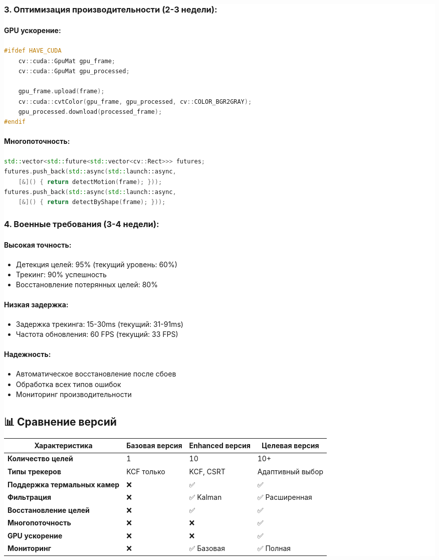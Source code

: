 ### 3. **Оптимизация производительности (2-3 недели):**

#### GPU ускорение:
```cpp
#ifdef HAVE_CUDA
    cv::cuda::GpuMat gpu_frame;
    cv::cuda::GpuMat gpu_processed;
    
    gpu_frame.upload(frame);
    cv::cuda::cvtColor(gpu_frame, gpu_processed, cv::COLOR_BGR2GRAY);
    gpu_processed.download(processed_frame);
#endif
```

#### Многопоточность:
```cpp
std::vector<std::future<std::vector<cv::Rect>>> futures;
futures.push_back(std::async(std::launch::async, 
    [&]() { return detectMotion(frame); }));
futures.push_back(std::async(std::launch::async, 
    [&]() { return detectByShape(frame); }));
```

### 4. **Военные требования (3-4 недели):**

#### Высокая точность:
- Детекция целей: 95% (текущий уровень: 60%)
- Трекинг: 90% успешность
- Восстановление потерянных целей: 80%

#### Низкая задержка:
- Задержка трекинга: 15-30ms (текущий: 31-91ms)
- Частота обновления: 60 FPS (текущий: 33 FPS)

#### Надежность:
- Автоматическое восстановление после сбоев
- Обработка всех типов ошибок
- Мониторинг производительности

## 📊 **Сравнение версий**

| Характеристика | Базовая версия | Enhanced версия | Целевая версия |
|----------------|----------------|-----------------|----------------|
| **Количество целей** | 1 | 10 | 10+ |
| **Типы трекеров** | KCF только | KCF, CSRT | Адаптивный выбор |
| **Поддержка термальных камер** | ❌ | ✅ | ✅ |
| **Фильтрация** | ❌ | ✅ Kalman | ✅ Расширенная |
| **Восстановление целей** | ❌ | ✅ | ✅ |
| **Многопоточность** | ❌ | ❌ | ✅ |
| **GPU ускорение** | ❌ | ❌ | ✅ |
| **Мониторинг** | ❌ | ✅ Базовая | ✅ Полная |
